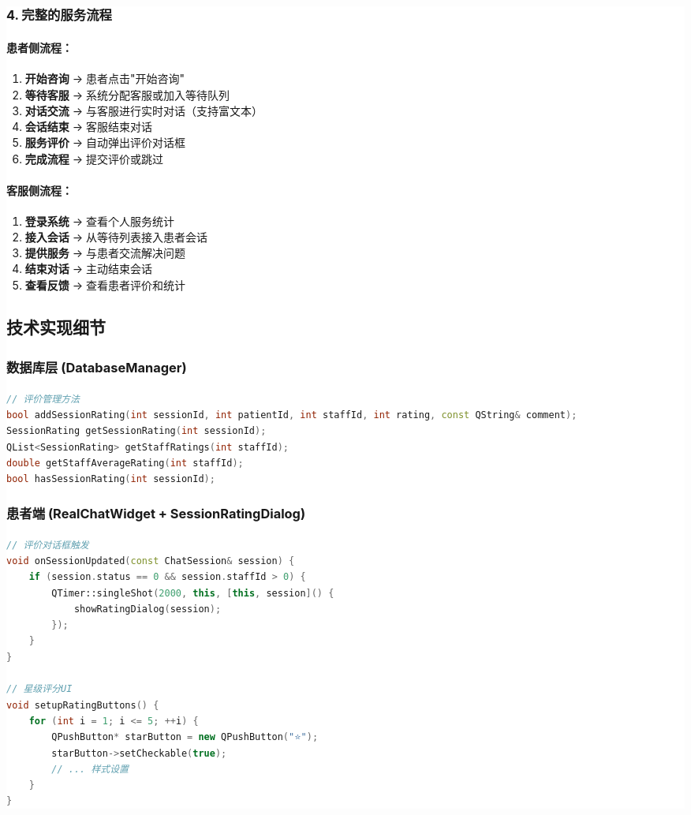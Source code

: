 ### 4. 完整的服务流程

#### 患者侧流程：
1. **开始咨询** → 患者点击"开始咨询"
2. **等待客服** → 系统分配客服或加入等待队列
3. **对话交流** → 与客服进行实时对话（支持富文本）
4. **会话结束** → 客服结束对话
5. **服务评价** → 自动弹出评价对话框
6. **完成流程** → 提交评价或跳过

#### 客服侧流程：
1. **登录系统** → 查看个人服务统计
2. **接入会话** → 从等待列表接入患者会话
3. **提供服务** → 与患者交流解决问题
4. **结束对话** → 主动结束会话
5. **查看反馈** → 查看患者评价和统计

## 技术实现细节

### 数据库层 (DatabaseManager)
```cpp
// 评价管理方法
bool addSessionRating(int sessionId, int patientId, int staffId, int rating, const QString& comment);
SessionRating getSessionRating(int sessionId);
QList<SessionRating> getStaffRatings(int staffId);
double getStaffAverageRating(int staffId);
bool hasSessionRating(int sessionId);
```

### 患者端 (RealChatWidget + SessionRatingDialog)
```cpp
// 评价对话框触发
void onSessionUpdated(const ChatSession& session) {
    if (session.status == 0 && session.staffId > 0) {
        QTimer::singleShot(2000, this, [this, session]() {
            showRatingDialog(session);
        });
    }
}

// 星级评分UI
void setupRatingButtons() {
    for (int i = 1; i <= 5; ++i) {
        QPushButton* starButton = new QPushButton("⭐");
        starButton->setCheckable(true);
        // ... 样式设置
    }
}
```
